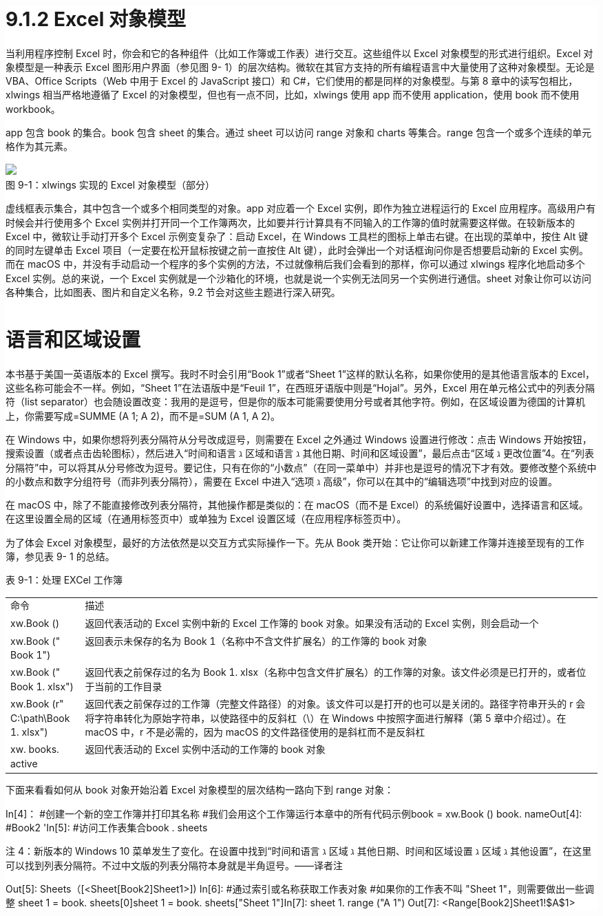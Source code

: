 # 9.1.2 Excel 对象模型

当利用程序控制 Excel 时，你会和它的各种组件（比如工作簿或工作表）进行交互。这些组件以 Excel 对象模型的形式进行组织。Excel 对象模型是一种表示 Excel 图形用户界面（参见图 9- 1）的层次结构。微软在其官方支持的所有编程语言中大量使用了这种对象模型。无论是 VBA、Office Scripts（Web 中用于 Excel 的 JavaScript 接口）和 C#，它们使用的都是同样的对象模型。与第 8 章中的读写包相比，xlwings 相当严格地遵循了 Excel 的对象模型，但也有一点不同，比如，xlwings 使用 app 而不使用 application，使用 book 而不使用 workbook。

app 包含 book 的集合。book 包含 sheet 的集合。通过 sheet 可以访问 range 对象和 charts 等集合。range 包含一个或多个连续的单元格作为其元素。

![](https://cdn-mineru.openxlab.org.cn/result/2025-09-15/dd9a4891-4e25-48b7-8140-6cdacb8609b4/8a516f58994648feb585bde3469addabb98355da7b9d38f20e8c6a0e6c4fb3e0.jpg)  
图 9-1：xlwings 实现的 Excel 对象模型（部分）

虚线框表示集合，其中包含一个或多个相同类型的对象。app 对应着一个 Excel 实例，即作为独立进程运行的 Excel 应用程序。高级用户有时候会并行使用多个 Excel 实例并打开同一个工作簿两次，比如要并行计算具有不同输入的工作簿的值时就需要这样做。在较新版本的 Excel 中，微软让手动打开多个 Excel 示例变复杂了：启动 Excel，在 Windows 工具栏的图标上单击右键。在出现的菜单中，按住 Alt 键的同时左键单击 Excel 项目（一定要在松开鼠标按键之前一直按住 Alt 键），此时会弹出一个对话框询问你是否想要启动新的 Excel 实例。而在 macOS 中，并没有手动启动一个程序的多个实例的方法，不过就像稍后我们会看到的那样，你可以通过 xlwings 程序化地启动多个 Excel 实例。总的来说，一个 Excel 实例就是一个沙箱化的环境，也就是说一个实例无法同另一个实例进行通信。sheet 对象让你可以访问各种集合，比如图表、图片和自定义名称，9.2 节会对这些主题进行深入研究。

# 语言和区域设置

本书基于美国一英语版本的 Excel 撰写。我时不时会引用“Book 1”或者“Sheet 1”这样的默认名称，如果你使用的是其他语言版本的 Excel，这些名称可能会不一样。例如，“Sheet 1”在法语版中是“Feuil 1”，在西班牙语版中则是“Hojal”。另外，Excel 用在单元格公式中的列表分隔符（list separator）也会随设置改变：我用的是逗号，但是你的版本可能需要使用分号或者其他字符。例如，在区域设置为德国的计算机上，你需要写成=SUMME (A 1; A 2)，而不是=SUM (A 1, A 2)。

在 Windows 中，如果你想将列表分隔符从分号改成逗号，则需要在 Excel 之外通过 Windows 设置进行修改：点击 Windows 开始按钮，搜索设置（或者点击齿轮图标），然后进入“时间和语言  $\gimel$  区域和语言  $\gimel$  其他日期、时间和区域设置”，最后点击“区域  $\gimel$  更改位置”4。在“列表分隔符”中，可以将其从分号修改为逗号。要记住，只有在你的“小数点”（在同一菜单中）并非也是逗号的情况下才有效。要修改整个系统中的小数点和数字分组符号（而非列表分隔符），需要在 Excel 中进入“选项  $\gimel$  高级”，你可以在其中的“编辑选项”中找到对应的设置。

在 macOS 中，除了不能直接修改列表分隔符，其他操作都是类似的：在 macOS（而不是 Excel）的系统偏好设置中，选择语言和区域。在这里设置全局的区域（在通用标签页中）或单独为 Excel 设置区域（在应用程序标签页中）。

为了体会 Excel 对象模型，最好的方法依然是以交互方式实际操作一下。先从 Book 类开始：它让你可以新建工作簿并连接至现有的工作簿，参见表 9- 1 的总结。

表 9-1：处理 EXCel 工作簿  

<table><tr><td>命令</td><td>描述</td></tr><tr><td>xw.Book ()</td><td>返回代表活动的 Excel 实例中新的 Excel 工作簿的 book 对象。如果没有活动的 Excel 实例，则会启动一个</td></tr><tr><td>xw.Book (&quot; Book 1&quot;)</td><td>返回表示未保存的名为 Book 1（名称中不含文件扩展名）的工作簿的 book 对象</td></tr><tr><td>xw.Book (&quot; Book 1. xlsx&quot;)</td><td>返回代表之前保存过的名为 Book 1. xlsx（名称中包含文件扩展名）的工作簿的对象。该文件必须是已打开的，或者位于当前的工作目录</td></tr><tr><td>xw.Book (r&quot; C:\path\Book 1. xlsx&quot;)</td><td>返回代表之前保存过的工作簿（完整文件路径）的对象。该文件可以是打开的也可以是关闭的。路径字符串开头的 r 会将字符串转化为原始字符串，以使路径中的反斜杠（\）在 Windows 中按照字面进行解释（第 5 章中介绍过）。在 macOS 中，r 不是必需的，因为 macOS 的文件路径使用的是斜杠而不是反斜杠</td></tr><tr><td>xw. books. active</td><td>返回代表活动的 Excel 实例中活动的工作簿的 book 对象</td></tr></table>

下面来看看如何从 book 对象开始沿着 Excel 对象模型的层次结构一路向下到 range 对象：

In[4]： #创建一个新的空工作簿并打印其名称 #我们会用这个工作簿运行本章中的所有代码示例book = xw.Book () book. nameOut[4]: #Book2 'In[5]: #访问工作表集合book . sheets

注 4：新版本的 Windows 10 菜单发生了变化。在设置中找到“时间和语言  $\gimel$  区域  $\gimel$  其他日期、时间和区域设置  $\gimel$  区域  $\gimel$  其他设置”，在这里可以找到列表分隔符。不过中文版的列表分隔符本身就是半角逗号。——译者注

Out[5]: Sheets（[<Sheet[Book2]Sheet1>]) In[6]: #通过索引或名称获取工作表对象 #如果你的工作表不叫 "Sheet 1"，则需要做出一些调整 sheet 1  $=$  book. sheets[0]sheet 1  $=$  book. sheets["Sheet 1"]In[7]: sheet 1. range ("A 1") Out[7]: <Range[Book2]Sheet1!\$A\$1>
